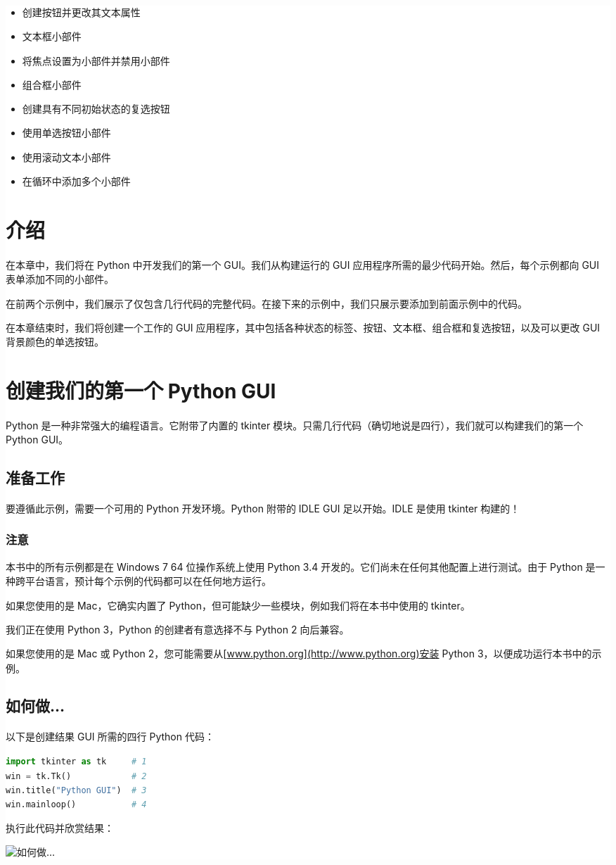 +   创建按钮并更改其文本属性

+   文本框小部件

+   将焦点设置为小部件并禁用小部件

+   组合框小部件

+   创建具有不同初始状态的复选按钮

+   使用单选按钮小部件

+   使用滚动文本小部件

+   在循环中添加多个小部件

# 介绍

在本章中，我们将在 Python 中开发我们的第一个 GUI。我们从构建运行的 GUI 应用程序所需的最少代码开始。然后，每个示例都向 GUI 表单添加不同的小部件。

在前两个示例中，我们展示了仅包含几行代码的完整代码。在接下来的示例中，我们只展示要添加到前面示例中的代码。

在本章结束时，我们将创建一个工作的 GUI 应用程序，其中包括各种状态的标签、按钮、文本框、组合框和复选按钮，以及可以更改 GUI 背景颜色的单选按钮。

# 创建我们的第一个 Python GUI

Python 是一种非常强大的编程语言。它附带了内置的 tkinter 模块。只需几行代码（确切地说是四行），我们就可以构建我们的第一个 Python GUI。

## 准备工作

要遵循此示例，需要一个可用的 Python 开发环境。Python 附带的 IDLE GUI 足以开始。IDLE 是使用 tkinter 构建的！

### 注意

本书中的所有示例都是在 Windows 7 64 位操作系统上使用 Python 3.4 开发的。它们尚未在任何其他配置上进行测试。由于 Python 是一种跨平台语言，预计每个示例的代码都可以在任何地方运行。

如果您使用的是 Mac，它确实内置了 Python，但可能缺少一些模块，例如我们将在本书中使用的 tkinter。

我们正在使用 Python 3，Python 的创建者有意选择不与 Python 2 向后兼容。

如果您使用的是 Mac 或 Python 2，您可能需要从[www.python.org](http://www.python.org)安装 Python 3，以便成功运行本书中的示例。

## 如何做...

以下是创建结果 GUI 所需的四行 Python 代码：

```py
import tkinter as tk     # 1
win = tk.Tk()            # 2
win.title("Python GUI")  # 3
win.mainloop()           # 4
```

执行此代码并欣赏结果：

![如何做...](https://github.com/OpenDocCN/freelearn-python-zh/raw/master/docs/py-gui-prog-cb/img/B04829_01_01.jpg)
